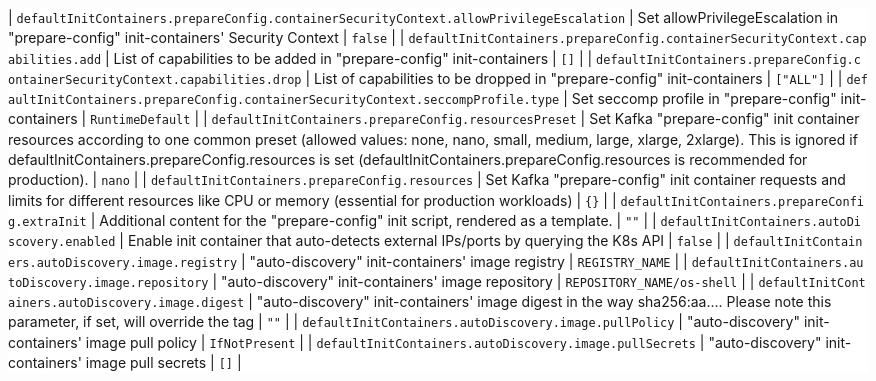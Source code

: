 | `defaultInitContainers.prepareConfig.containerSecurityContext.allowPrivilegeEscalation`     | Set allowPrivilegeEscalation in "prepare-config" init-containers' Security Context                                                                                                                                                                                                                                         | `false`                    |
| `defaultInitContainers.prepareConfig.containerSecurityContext.capabilities.add`             | List of capabilities to be added in "prepare-config" init-containers                                                                                                                                                                                                                                                       | `[]`                       |
| `defaultInitContainers.prepareConfig.containerSecurityContext.capabilities.drop`            | List of capabilities to be dropped in "prepare-config" init-containers                                                                                                                                                                                                                                                     | `["ALL"]`                  |
| `defaultInitContainers.prepareConfig.containerSecurityContext.seccompProfile.type`          | Set seccomp profile in "prepare-config" init-containers                                                                                                                                                                                                                                                                    | `RuntimeDefault`           |
| `defaultInitContainers.prepareConfig.resourcesPreset`                                       | Set Kafka "prepare-config" init container resources according to one common preset (allowed values: none, nano, small, medium, large, xlarge, 2xlarge). This is ignored if defaultInitContainers.prepareConfig.resources is set (defaultInitContainers.prepareConfig.resources is recommended for production).             | `nano`                     |
| `defaultInitContainers.prepareConfig.resources`                                             | Set Kafka "prepare-config" init container requests and limits for different resources like CPU or memory (essential for production workloads)                                                                                                                                                                              | `{}`                       |
| `defaultInitContainers.prepareConfig.extraInit`                                             | Additional content for the "prepare-config" init script, rendered as a template.                                                                                                                                                                                                                                           | `""`                       |
| `defaultInitContainers.autoDiscovery.enabled`                                               | Enable init container that auto-detects external IPs/ports by querying the K8s API                                                                                                                                                                                                                                         | `false`                    |
| `defaultInitContainers.autoDiscovery.image.registry`                                        | "auto-discovery" init-containers' image registry                                                                                                                                                                                                                                                                           | `REGISTRY_NAME`            |
| `defaultInitContainers.autoDiscovery.image.repository`                                      | "auto-discovery" init-containers' image repository                                                                                                                                                                                                                                                                         | `REPOSITORY_NAME/os-shell` |
| `defaultInitContainers.autoDiscovery.image.digest`                                          | "auto-discovery" init-containers' image digest in the way sha256:aa.... Please note this parameter, if set, will override the tag                                                                                                                                                                                          | `""`                       |
| `defaultInitContainers.autoDiscovery.image.pullPolicy`                                      | "auto-discovery" init-containers' image pull policy                                                                                                                                                                                                                                                                        | `IfNotPresent`             |
| `defaultInitContainers.autoDiscovery.image.pullSecrets`                                     | "auto-discovery" init-containers' image pull secrets                                                                                                                                                                                                                                                                       | `[]`                       |